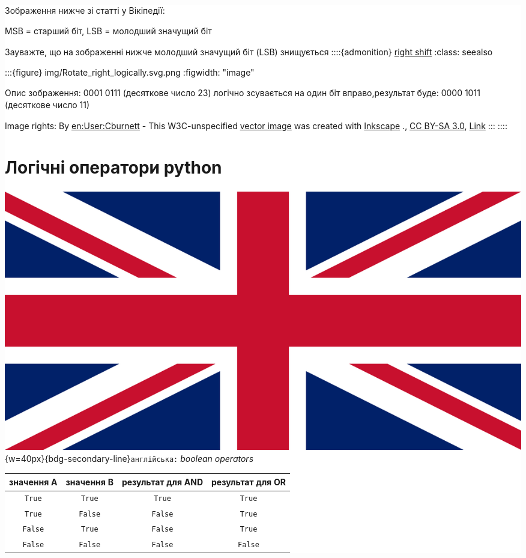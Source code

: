 Зображення нижче зі статті у Вікіпедії:

MSB = старший біт, LSB = молодший значущий біт 

Зауважте, що на зображенні нижче молодший значущий біт (LSB) знищується
::::{admonition} [right shift](img/Rotate_right_logically.svg.png) 
:class: seealso

:::{figure} img/Rotate_right_logically.svg.png
:figwidth: "image"

Опис зображення: 0001 0111 (десяткове число 23) логічно зсувається на один біт вправо,результат буде: 0000 1011 (десяткове число 11)

Image rights: By <a href="https://en.wikipedia.org/wiki/User:Cburnett" class="extiw" title="en:User:Cburnett">en:User:Cburnett</a> - This W3C-unspecified <a href="https://en.wikipedia.org/wiki/Vector_images" class="extiw" title="w:Vector images">vector image</a> was created with <a href="https://en.wikipedia.org/wiki/Inkscape" class="extiw" title="w:Inkscape">Inkscape</a> ., <a href="http://creativecommons.org/licenses/by-sa/3.0/" title="Creative Commons Attribution-Share Alike 3.0">CC BY-SA 3.0</a>, <a href="https://commons.wikimedia.org/w/index.php?curid=1505665">Link</a>
:::
::::






# Логічні оператори python
![uk-flag](img/brit_flag.png){w=40px}{bdg-secondary-line}`англійська:` _boolean operators_

| значення A | значення B | результат для AND | результат для OR |
| :--: | :--: | :--: | :--: |
| ```True``` |  ```True``` | ```True``` | ```True``` |
| ```True``` |  ```False``` | ```False``` | ```True``` |
| ```False``` | ```True``` | ```False``` | ```True``` |
| ```False``` | ```False``` | ```False``` | ```False``` | 

